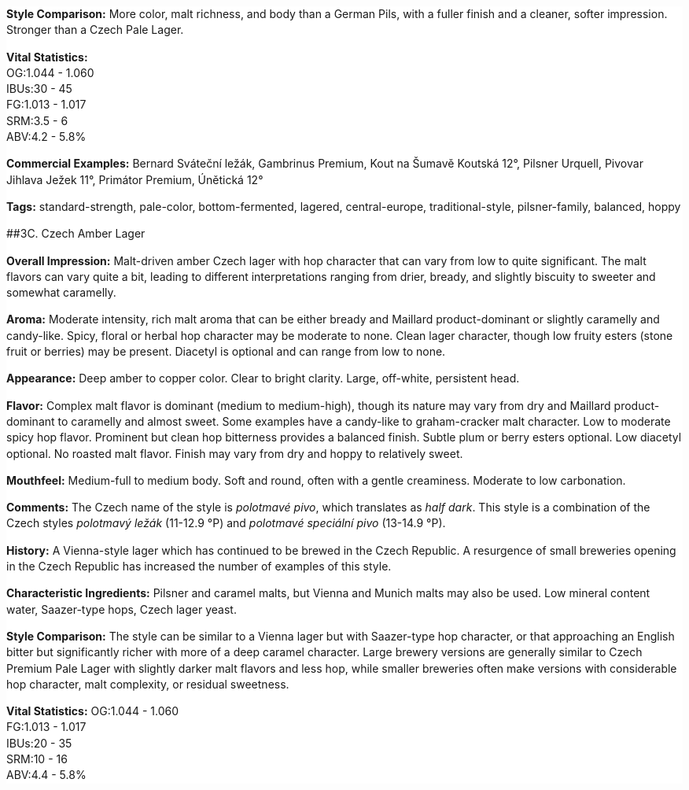 **Style Comparison:** More color, malt richness, and body than a German Pils, with a fuller finish and a cleaner, softer impression. Stronger than a Czech Pale Lager.

**Vital Statistics:**  
OG:1.044 - 1.060  
IBUs:30 - 45  
FG:1.013 - 1.017  
SRM:3.5 - 6  
ABV:4.2 - 5.8%  

**Commercial Examples:** Bernard Sváteční ležák, Gambrinus Premium, Kout na Šumavě Koutská 12°, Pilsner Urquell, Pivovar Jihlava Ježek 11°, Primátor Premium, Únětická 12°

**Tags:** standard-strength, pale-color, bottom-fermented, lagered, central-europe, traditional-style, pilsner-family, balanced, hoppy

##3C. Czech Amber Lager

**Overall Impression:** Malt-driven amber Czech lager with hop character that can vary from low to quite significant. The malt flavors can vary quite a bit, leading to different interpretations ranging from drier, bready, and slightly biscuity to sweeter and somewhat caramelly.

**Aroma:** Moderate intensity, rich malt aroma that can be either bready and Maillard product-dominant or slightly caramelly and candy-like. Spicy, floral or herbal hop character may be moderate to none. Clean lager character, though low fruity esters (stone fruit or berries) may be present. Diacetyl is optional and can range from low to none.

**Appearance:** Deep amber to copper color. Clear to bright clarity. Large, off-white, persistent head. 

**Flavor:** Complex malt flavor is dominant (medium to medium-high), though its nature may vary from dry and Maillard product-dominant to caramelly and almost sweet. Some examples have a candy-like to graham-cracker malt character. Low to moderate spicy hop flavor. Prominent but clean hop bitterness provides a balanced finish. Subtle plum or berry esters optional. Low diacetyl optional. No roasted malt flavor. Finish may vary from dry and hoppy to relatively sweet.

**Mouthfeel:** Medium-full to medium body. Soft and round, often with a gentle creaminess. Moderate to low carbonation.

**Comments:** The Czech name of the style is *polotmavé pivo*, which translates as *half dark*. This style is a combination of the Czech styles *polotmavý ležák* (11-12.9 °P) and *polotmavé speciální pivo* (13-14.9 °P).

**History:** A Vienna-style lager which has continued to be brewed in the Czech Republic. A resurgence of small breweries opening in the Czech Republic has increased the number of examples of this style. 

**Characteristic Ingredients:** Pilsner and caramel malts, but Vienna and Munich malts may also be used. Low mineral content water, Saazer-type hops, Czech lager yeast. 

**Style Comparison:** The style can be similar to a Vienna lager but with Saazer-type hop character, or that approaching an English bitter but significantly richer with more of a deep caramel character. Large brewery versions are generally similar to Czech Premium Pale Lager with slightly darker malt flavors and less hop, while smaller breweries often make versions with considerable hop character, malt complexity, or residual sweetness.

**Vital Statistics:**
OG:1.044 - 1.060  
FG:1.013 - 1.017  
IBUs:20 - 35  
SRM:10 - 16  
ABV:4.4 - 5.8%
